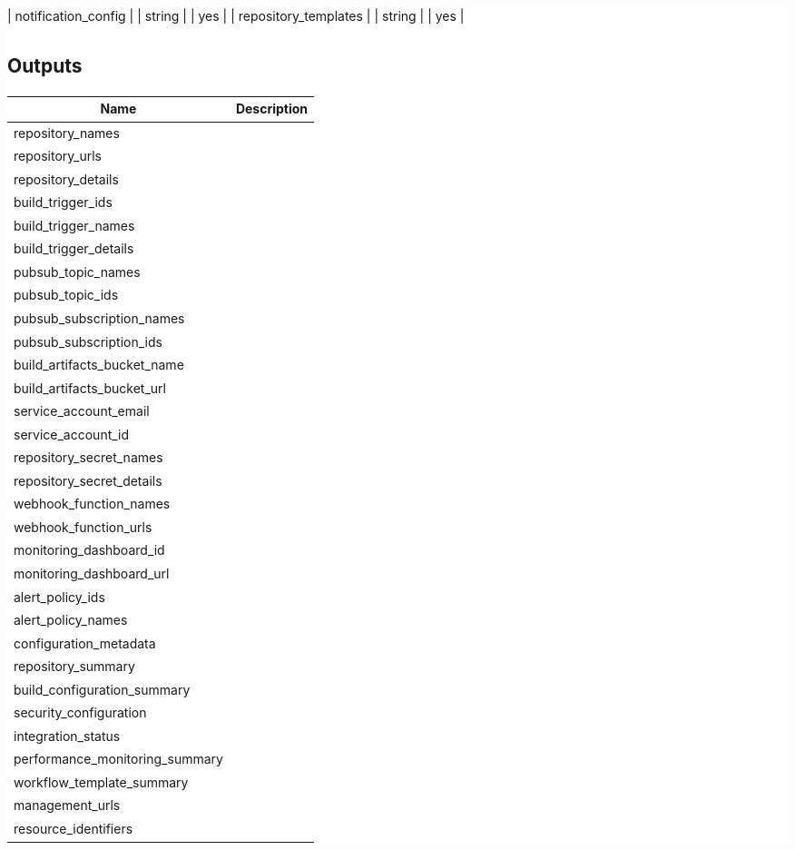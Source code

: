 | notification_config | | string | | yes |
| repository_templates | | string | | yes |

## Outputs

| Name | Description |
|------|-------------|
| repository_names | |
| repository_urls | |
| repository_details | |
| build_trigger_ids | |
| build_trigger_names | |
| build_trigger_details | |
| pubsub_topic_names | |
| pubsub_topic_ids | |
| pubsub_subscription_names | |
| pubsub_subscription_ids | |
| build_artifacts_bucket_name | |
| build_artifacts_bucket_url | |
| service_account_email | |
| service_account_id | |
| repository_secret_names | |
| repository_secret_details | |
| webhook_function_names | |
| webhook_function_urls | |
| monitoring_dashboard_id | |
| monitoring_dashboard_url | |
| alert_policy_ids | |
| alert_policy_names | |
| configuration_metadata | |
| repository_summary | |
| build_configuration_summary | |
| security_configuration | |
| integration_status | |
| performance_monitoring_summary | |
| workflow_template_summary | |
| management_urls | |
| resource_identifiers | |
